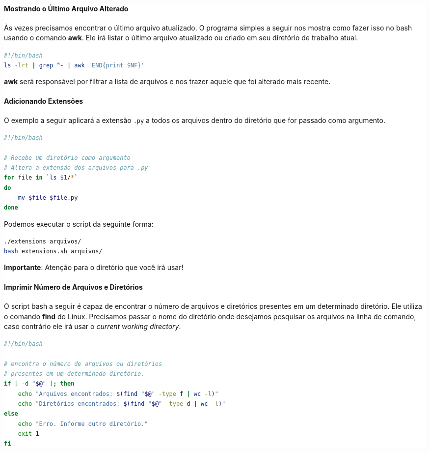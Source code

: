 #### Mostrando o Último Arquivo Alterado

Às vezes precisamos encontrar o último arquivo atualizado. O programa simples a seguir nos mostra como fazer isso no bash usando o comando **awk**. Ele irá listar o último arquivo atualizado ou criado em seu diretório de trabalho atual.

```bash
#!/bin/bash
ls -lrt | grep ^- | awk 'END{print $NF}'
```

**awk** será responsável por filtrar a lista de arquivos e nos trazer aquele que foi alterado mais recente.

#### Adicionando Extensões

O exemplo a seguir aplicará a extensão `.py` a todos os arquivos dentro do diretório que for passado como argumento.

```bash
#!/bin/bash

# Recebe um diretório como argumento
# Altera a extensão dos arquivos para .py
for file in `ls $1/*`
do
    mv $file $file.py
done
```

Podemos executar o script da seguinte forma:

```bash
./extensions arquivos/
bash extensions.sh arquivos/
```

**Importante**: Atenção para o diretório que você irá usar!

#### Imprimir Número de Arquivos e Diretórios

O script bash a seguir é capaz de encontrar o número de arquivos e diretórios presentes em um determinado diretório. Ele utiliza o comando **find** do Linux. Precisamos passar o nome do diretório onde desejamos pesquisar os arquivos na linha de comando, caso contrário ele irá usar o *current working directory*.

```bash
#!/bin/bash

# encontra o número de arquivos ou diretórios 
# presentes em um determinado diretório.
if [ -d "$@" ]; then
    echo "Arquivos encontrados: $(find "$@" -type f | wc -l)"
    echo "Diretórios encontrados: $(find "$@" -type d | wc -l)"
else
    echo "Erro. Informe outro diretório."
    exit 1
fi
```
